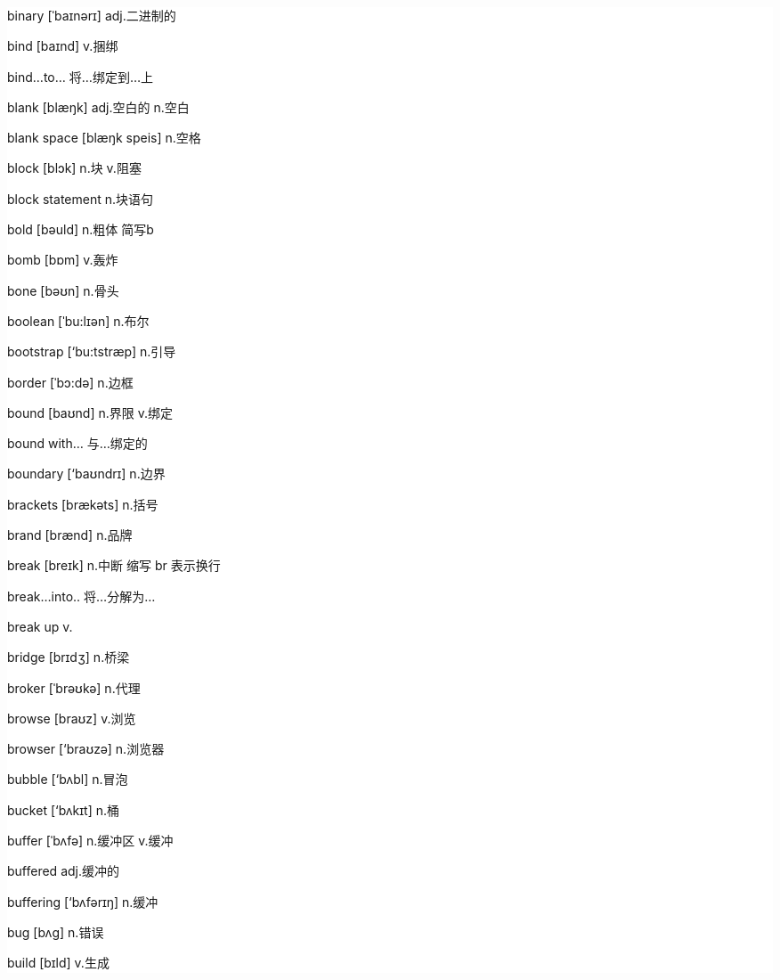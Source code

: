  

 

binary [ˈbaɪnərɪ] adj.二进制的

bind    [baɪnd]     v.捆绑

bind…to…         将…绑定到…上

blank  [blæŋk]    adj.空白的 n.空白

blank space   [blæŋk speis] n.空格

block  [blɔk]  n.块 v.阻塞

block statement       n.块语句

bold    [bəuld]     n.粗体 简写b

bomb [bɒm] v.轰炸

bone   [bəʊn] n.骨头

boolean   [ˈbu:lɪən]  n.布尔

bootstrap [‘bu:tstræp]   n.引导

border     [ˈbɔ:də]    n.边框

bound [baʊnd]    n.界限 v.绑定

bound with…          与…绑定的

boundary [‘baʊndrɪ] n.边界

brackets   [brækəts] n.括号

brand [brænd]   n.品牌

break  [breɪk] n.中断 缩写 br 表示换行

break…into..      将…分解为…

break up        v.

bridge [brɪdʒ] n.桥梁

broker [ˈbrəʊkə]  n.代理

browse     [braʊz]     v.浏览

browser   [‘braʊzə]  n.浏览器

bubble     [‘bʌbl] n.冒泡

bucket [‘bʌkɪt]     n.桶

buffer [ˈbʌfə] n.缓冲区 v.缓冲

buffered        adj.缓冲的

buffering  [‘bʌfərɪŋ]  n.缓冲

bug     [bʌɡ]   n.错误

build   [bɪld]  v.生成
